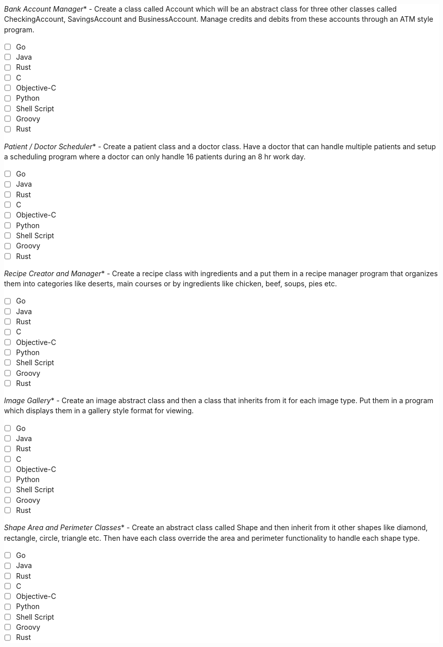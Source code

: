 *Bank Account Manager** - Create a class called Account which will be an abstract class for three other classes called CheckingAccount, SavingsAccount and BusinessAccount. Manage credits and debits from these accounts through an ATM style program.
  - [ ] Go
  - [ ] Java
  - [ ] Rust
  - [ ] C
  - [ ] Objective-C
  - [ ] Python
  - [ ] Shell Script
  - [ ] Groovy
  - [ ] Rust

*Patient / Doctor Scheduler** - Create a patient class and a doctor class. Have a doctor that can handle multiple patients and setup a scheduling program where a doctor can only handle 16 patients during an 8 hr work day.
  - [ ] Go
  - [ ] Java
  - [ ] Rust
  - [ ] C
  - [ ] Objective-C
  - [ ] Python
  - [ ] Shell Script
  - [ ] Groovy
  - [ ] Rust

*Recipe Creator and Manager** - Create a recipe class with ingredients and a put them in a recipe manager program that organizes them into categories like deserts, main courses or by ingredients like chicken, beef, soups, pies etc.
  - [ ] Go
  - [ ] Java
  - [ ] Rust
  - [ ] C
  - [ ] Objective-C
  - [ ] Python
  - [ ] Shell Script
  - [ ] Groovy
  - [ ] Rust

*Image Gallery** - Create an image abstract class and then a class that inherits from it for each image type. Put them in a program which displays them in a gallery style format for viewing.
  - [ ] Go
  - [ ] Java
  - [ ] Rust
  - [ ] C
  - [ ] Objective-C
  - [ ] Python
  - [ ] Shell Script
  - [ ] Groovy
  - [ ] Rust

*Shape Area and Perimeter Classes** - Create an abstract class called Shape and then inherit from it other shapes like diamond, rectangle, circle, triangle etc. Then have each class override the area and perimeter functionality to handle each shape type.
  - [ ] Go
  - [ ] Java
  - [ ] Rust
  - [ ] C
  - [ ] Objective-C
  - [ ] Python
  - [ ] Shell Script
  - [ ] Groovy
  - [ ] Rust
